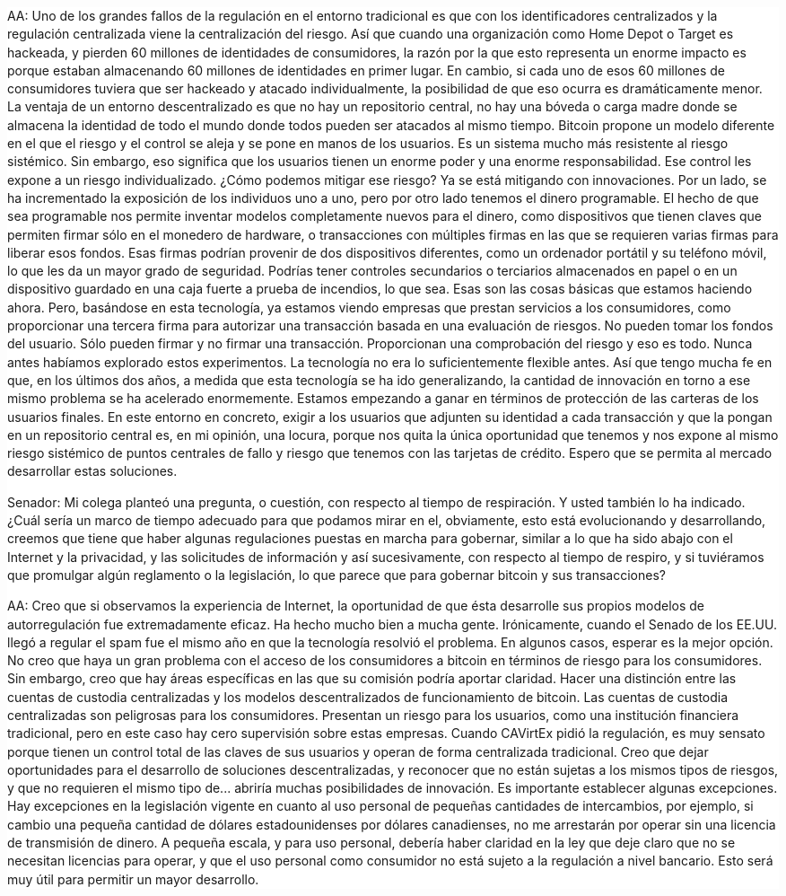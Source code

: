 AA: Uno de los grandes fallos de la regulación en el entorno tradicional es que con los identificadores centralizados y la regulación centralizada viene la centralización del riesgo. Así que cuando una organización como Home Depot o Target es hackeada, y pierden 60 millones de identidades de consumidores, la razón por la que esto representa un enorme impacto es porque estaban almacenando 60 millones de identidades en primer lugar. En cambio, si cada uno de esos 60 millones de consumidores tuviera que ser hackeado y atacado individualmente, la posibilidad de que eso ocurra es dramáticamente menor. La ventaja de un entorno descentralizado es que no hay un repositorio central, no hay una bóveda o carga madre donde se almacena la identidad de todo el mundo donde todos pueden ser atacados al mismo tiempo. Bitcoin propone un modelo diferente en el que el riesgo y el control se aleja y se pone en manos de los usuarios. Es un sistema mucho más resistente al riesgo sistémico. Sin embargo, eso significa que los usuarios tienen un enorme poder y una enorme responsabilidad. Ese control les expone a un riesgo individualizado. ¿Cómo podemos mitigar ese riesgo? Ya se está mitigando con innovaciones. Por un lado, se ha incrementado la exposición de los individuos uno a uno, pero por otro lado tenemos el dinero programable. El hecho de que sea programable nos permite inventar modelos completamente nuevos para el dinero, como dispositivos que tienen claves que permiten firmar sólo en el monedero de hardware, o transacciones con múltiples firmas en las que se requieren varias firmas para liberar esos fondos. Esas firmas podrían provenir de dos dispositivos diferentes, como un ordenador portátil y su teléfono móvil, lo que les da un mayor grado de seguridad. Podrías tener controles secundarios o terciarios almacenados en papel o en un dispositivo guardado en una caja fuerte a prueba de incendios, lo que sea. Esas son las cosas básicas que estamos haciendo ahora. Pero, basándose en esta tecnología, ya estamos viendo empresas que prestan servicios a los consumidores, como proporcionar una tercera firma para autorizar una transacción basada en una evaluación de riesgos. No pueden tomar los fondos del usuario. Sólo pueden firmar y no firmar una transacción. Proporcionan una comprobación del riesgo y eso es todo. Nunca antes habíamos explorado estos experimentos. La tecnología no era lo suficientemente flexible antes. Así que tengo mucha fe en que, en los últimos dos años, a medida que esta tecnología se ha ido generalizando, la cantidad de innovación en torno a ese mismo problema se ha acelerado enormemente. Estamos empezando a ganar en términos de protección de las carteras de los usuarios finales. En este entorno en concreto, exigir a los usuarios que adjunten su identidad a cada transacción y que la pongan en un repositorio central es, en mi opinión, una locura, porque nos quita la única oportunidad que tenemos y nos expone al mismo riesgo sistémico de puntos centrales de fallo y riesgo que tenemos con las tarjetas de crédito. Espero que se permita al mercado desarrollar estas soluciones.

Senador: Mi colega planteó una pregunta, o cuestión, con respecto al tiempo de respiración. Y usted también lo ha indicado. ¿Cuál sería un marco de tiempo adecuado para que podamos mirar en el, obviamente, esto está evolucionando y desarrollando, creemos que tiene que haber algunas regulaciones puestas en marcha para gobernar, similar a lo que ha sido abajo con el Internet y la privacidad, y las solicitudes de información y así sucesivamente, con respecto al tiempo de respiro, y si tuviéramos que promulgar algún reglamento o la legislación, lo que parece que para gobernar bitcoin y sus transacciones?

AA: Creo que si observamos la experiencia de Internet, la oportunidad de que ésta desarrolle sus propios modelos de autorregulación fue extremadamente eficaz. Ha hecho mucho bien a mucha gente. Irónicamente, cuando el Senado de los EE.UU. llegó a regular el spam fue el mismo año en que la tecnología resolvió el problema. En algunos casos, esperar es la mejor opción. No creo que haya un gran problema con el acceso de los consumidores a bitcoin en términos de riesgo para los consumidores. Sin embargo, creo que hay áreas específicas en las que su comisión podría aportar claridad. Hacer una distinción entre las cuentas de custodia centralizadas y los modelos descentralizados de funcionamiento de bitcoin. Las cuentas de custodia centralizadas son peligrosas para los consumidores. Presentan un riesgo para los usuarios, como una institución financiera tradicional, pero en este caso hay cero supervisión sobre estas empresas. Cuando CAVirtEx pidió la regulación, es muy sensato porque tienen un control total de las claves de sus usuarios y operan de forma centralizada tradicional. Creo que dejar oportunidades para el desarrollo de soluciones descentralizadas, y reconocer que no están sujetas a los mismos tipos de riesgos, y que no requieren el mismo tipo de... abriría muchas posibilidades de innovación. Es importante establecer algunas excepciones. Hay excepciones en la legislación vigente en cuanto al uso personal de pequeñas cantidades de intercambios, por ejemplo, si cambio una pequeña cantidad de dólares estadounidenses por dólares canadienses, no me arrestarán por operar sin una licencia de transmisión de dinero. A pequeña escala, y para uso personal, debería haber claridad en la ley que deje claro que no se necesitan licencias para operar, y que el uso personal como consumidor no está sujeto a la regulación a nivel bancario. Esto será muy útil para permitir un mayor desarrollo.
